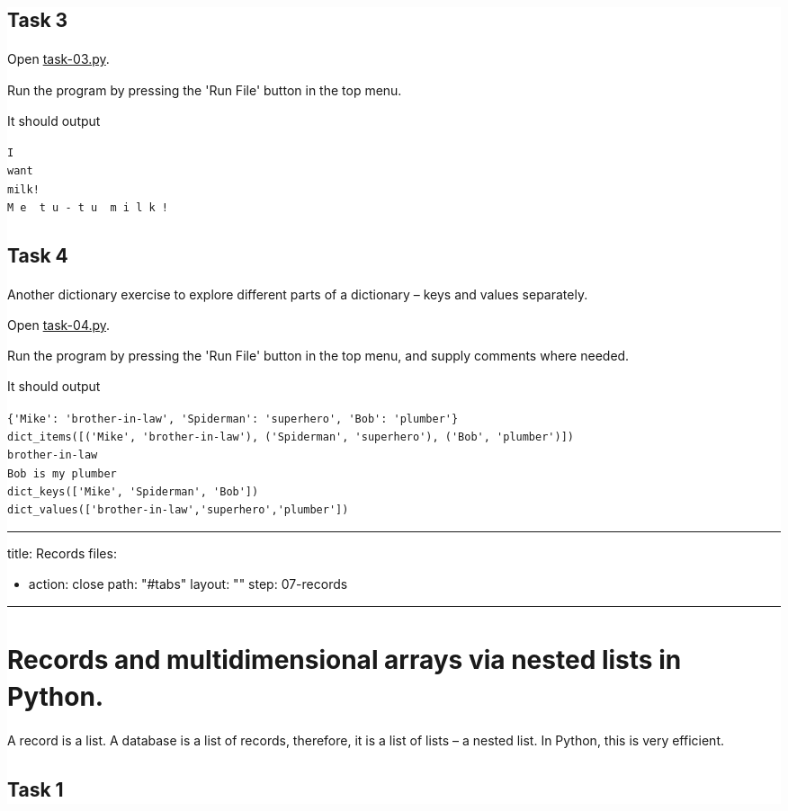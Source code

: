 ## Task 3

Open [task-03.py](open_file "06-dictionaries/task-03.py").

Run the program by pressing the 'Run File' button in the top menu.

It should output

```
I
want
milk!
M e  t u - t u  m i l k !
```

## Task 4

Another dictionary exercise to explore different parts of a dictionary – keys and values separately.

Open [task-04.py](open_file "06-dictionaries/task-04.py").

Run the program by pressing the 'Run File' button in the top menu, and supply comments where needed.

It should output

```
{'Mike': 'brother-in-law', 'Spiderman': 'superhero', 'Bob': 'plumber'}
dict_items([('Mike', 'brother-in-law'), ('Spiderman', 'superhero'), ('Bob', 'plumber')])
brother-in-law
Bob is my plumber
dict_keys(['Mike', 'Spiderman', 'Bob'])
dict_values(['brother-in-law','superhero','plumber'])
```

---
title: Records
files:
  - action: close
    path: "#tabs"
layout: ""
step: 07-records

---
# Records and multidimensional arrays via nested lists in Python.

A record is a list. A database is a list of records, therefore, it is a list of lists – a nested list. In Python, this is very efficient.

## Task 1
